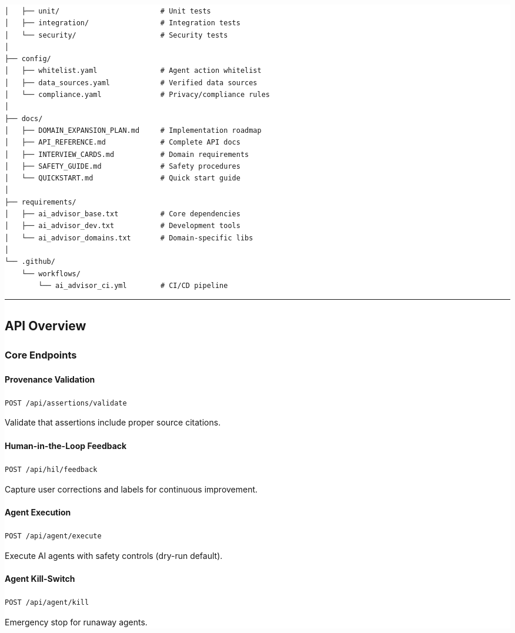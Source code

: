 ```
│   ├── unit/                        # Unit tests
│   ├── integration/                 # Integration tests
│   └── security/                    # Security tests
│
├── config/
│   ├── whitelist.yaml               # Agent action whitelist
│   ├── data_sources.yaml            # Verified data sources
│   └── compliance.yaml              # Privacy/compliance rules
│
├── docs/
│   ├── DOMAIN_EXPANSION_PLAN.md     # Implementation roadmap
│   ├── API_REFERENCE.md             # Complete API docs
│   ├── INTERVIEW_CARDS.md           # Domain requirements
│   ├── SAFETY_GUIDE.md              # Safety procedures
│   └── QUICKSTART.md                # Quick start guide
│
├── requirements/
│   ├── ai_advisor_base.txt          # Core dependencies
│   ├── ai_advisor_dev.txt           # Development tools
│   └── ai_advisor_domains.txt       # Domain-specific libs
│
└── .github/
    └── workflows/
        └── ai_advisor_ci.yml        # CI/CD pipeline
```

---

## API Overview

### Core Endpoints

#### Provenance Validation
```http
POST /api/assertions/validate
```
Validate that assertions include proper source citations.

#### Human-in-the-Loop Feedback
```http
POST /api/hil/feedback
```
Capture user corrections and labels for continuous improvement.

#### Agent Execution
```http
POST /api/agent/execute
```
Execute AI agents with safety controls (dry-run default).

#### Agent Kill-Switch
```http
POST /api/agent/kill
```
Emergency stop for runaway agents.
